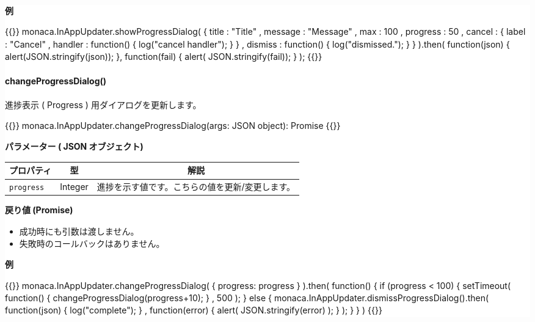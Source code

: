 **例**

{{<highlight javascript>}}
monaca.InAppUpdater.showProgressDialog(
    { title : "Title" ,
    message : "Message" ,
    max : 100 ,
    progress : 50 ,
    cancel : { label : "Cancel" , handler : function() { log("cancel handler"); } } ,
    dismiss : function() { log("dismissed."); }
    } ).then(
    function(json) {
    alert(JSON.stringify(json));
    },
    function(fail) {
    alert( JSON.stringify(fail));
    }
);
{{</highlight>}}

#### changeProgressDialog()

進捗表示 ( Progress ) 用ダイアログを更新します。

{{<highlight javascript>}}
monaca.InAppUpdater.changeProgressDialog(args: JSON object): Promise
{{</highlight>}}

**パラメーター ( JSON オブジェクト)**

プロパティ | 型 | 解説
----------|------|----------------
`progress` | Integer | 進捗を示す値です。こちらの値を更新/変更します。

**戻り値 (Promise)**

-   成功時にも引数は渡しません。
-   失敗時のコールバックはありません。

**例**

{{<highlight javascript>}}
monaca.InAppUpdater.changeProgressDialog( { progress: progress } ).then(
    function() {
    if (progress < 100) {
        setTimeout( function() { changeProgressDialog(progress+10); } , 500 );
    } else {
        monaca.InAppUpdater.dismissProgressDialog().then(
        function(json) { log("complete"); } ,
        function(error) { alert( JSON.stringify(error) ); }
        );
    }
    }
)
{{</highlight>}}
